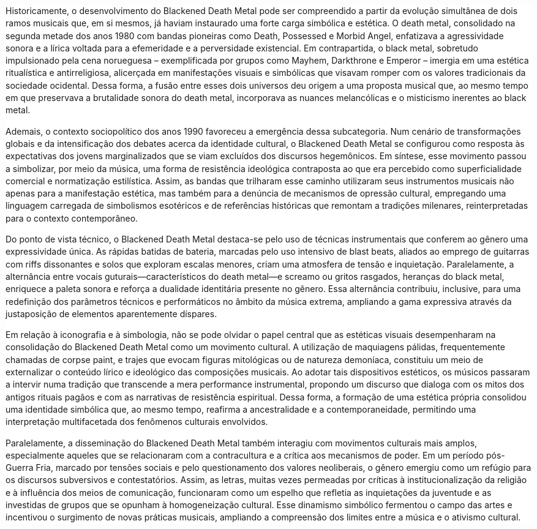 Historicamente, o desenvolvimento do Blackened Death Metal pode ser compreendido a partir da
evolução simultânea de dois ramos musicais que, em si mesmos, já haviam instaurado uma forte carga
simbólica e estética. O death metal, consolidado na segunda metade dos anos 1980 com bandas
pioneiras como Death, Possessed e Morbid Angel, enfatizava a agressividade sonora e a lírica voltada
para a efemeridade e a perversidade existencial. Em contrapartida, o black metal, sobretudo
impulsionado pela cena norueguesa – exemplificada por grupos como Mayhem, Darkthrone e Emperor –
imergia em uma estética ritualística e antirreligiosa, alicerçada em manifestações visuais e
simbólicas que visavam romper com os valores tradicionais da sociedade ocidental. Dessa forma, a
fusão entre esses dois universos deu origem a uma proposta musical que, ao mesmo tempo em que
preservava a brutalidade sonora do death metal, incorporava as nuances melancólicas e o misticismo
inerentes ao black metal.

Ademais, o contexto sociopolítico dos anos 1990 favoreceu a emergência dessa subcategoria. Num
cenário de transformações globais e da intensificação dos debates acerca da identidade cultural, o
Blackened Death Metal se configurou como resposta às expectativas dos jovens marginalizados que se
viam excluídos dos discursos hegemônicos. Em síntese, esse movimento passou a simbolizar, por meio
da música, uma forma de resistência ideológica contraposta ao que era percebido como
superficialidade comercial e normatização estilística. Assim, as bandas que trilharam esse caminho
utilizaram seus instrumentos musicais não apenas para a manifestação estética, mas também para a
denúncia de mecanismos de opressão cultural, empregando uma linguagem carregada de simbolismos
esotéricos e de referências históricas que remontam a tradições milenares, reinterpretadas para o
contexto contemporâneo.

Do ponto de vista técnico, o Blackened Death Metal destaca-se pelo uso de técnicas instrumentais que
conferem ao gênero uma expressividade única. As rápidas batidas de bateria, marcadas pelo uso
intensivo de blast beats, aliados ao emprego de guitarras com riffs dissonantes e solos que exploram
escalas menores, criam uma atmosfera de tensão e inquietação. Paralelamente, a alternância entre
vocais guturais—característicos do death metal—e screamo ou gritos rasgados, heranças do black
metal, enriquece a paleta sonora e reforça a dualidade identitária presente no gênero. Essa
alternância contribuiu, inclusive, para uma redefinição dos parâmetros técnicos e performáticos no
âmbito da música extrema, ampliando a gama expressiva através da justaposição de elementos
aparentemente díspares.

Em relação à iconografia e à simbologia, não se pode olvidar o papel central que as estéticas
visuais desempenharam na consolidação do Blackened Death Metal como um movimento cultural. A
utilização de maquiagens pálidas, frequentemente chamadas de corpse paint, e trajes que evocam
figuras mitológicas ou de natureza demoníaca, constituiu um meio de externalizar o conteúdo lírico e
ideológico das composições musicais. Ao adotar tais dispositivos estéticos, os músicos passaram a
intervir numa tradição que transcende a mera performance instrumental, propondo um discurso que
dialoga com os mitos dos antigos rituais pagãos e com as narrativas de resistência espiritual. Dessa
forma, a formação de uma estética própria consolidou uma identidade simbólica que, ao mesmo tempo,
reafirma a ancestralidade e a contemporaneidade, permitindo uma interpretação multifacetada dos
fenômenos culturais envolvidos.

Paralelamente, a disseminação do Blackened Death Metal também interagiu com movimentos culturais
mais amplos, especialmente aqueles que se relacionaram com a contracultura e a crítica aos
mecanismos de poder. Em um período pós-Guerra Fria, marcado por tensões sociais e pelo
questionamento dos valores neoliberais, o gênero emergiu como um refúgio para os discursos
subversivos e contestatórios. Assim, as letras, muitas vezes permeadas por críticas à
institucionalização da religião e à influência dos meios de comunicação, funcionaram como um espelho
que refletia as inquietações da juventude e as investidas de grupos que se opunham à homogeneização
cultural. Esse dinamismo simbólico fermentou o campo das artes e incentivou o surgimento de novas
práticas musicais, ampliando a compreensão dos limites entre a música e o ativismo cultural.
